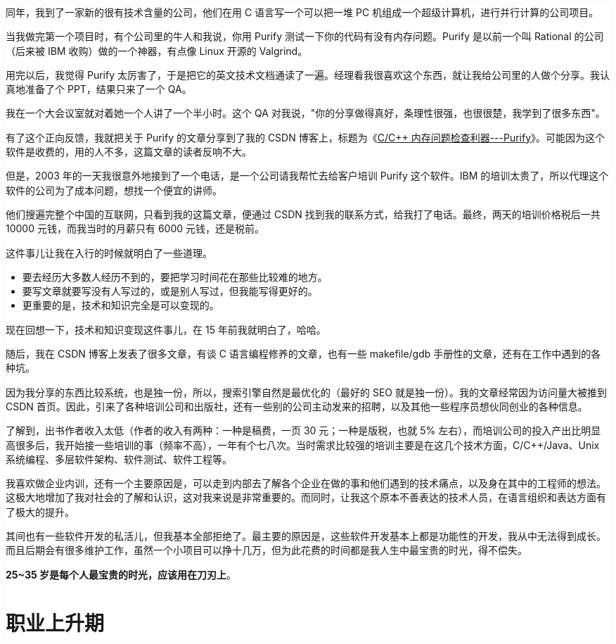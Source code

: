 同年，我到了一家新的很有技术含量的公司，他们在用 C 语言写一个可以把一堆
PC 机组成一个超级计算机，进行并行计算的公司项目。

当我做完第一个项目时，有个公司里的牛人和我说，你用 Purify
测试一下你的代码有没有内存问题。Purify 是以前一个叫 Rational
的公司（后来被 IBM 收购）做的一个神器，有点像 Linux 开源的 Valgrind。

用完以后，我觉得 Purify
太厉害了，于是把它的英文技术文档通读了一遍。经理看我很喜欢这个东西，就让我给公司里的人做个分享。我认真地准备了个
PPT，结果只来了一个 QA。

我在一个大会议室就对着她一个人讲了一个半小时。这个 QA
对我说，"你的分享做得真好，条理性很强，也很很楚，我学到了很多东西"。

有了这个正向反馈，我就把关于 Purify 的文章分享到了我的 CSDN
博客上，标题为《[C/C++
内存问题检查利器---Purify](http://blog.csdn.net/haoel/article/details/2900)》。可能因为这个软件是收费的，用的人不多，这篇文章的读者反响不大。

但是，2003
年的一天我很意外地接到了一个电话，是一个公司请我帮忙去给客户培训 Purify
这个软件。IBM
的培训太贵了，所以代理这个软件的公司为了成本问题，想找一个便宜的讲师。

他们搜遍完整个中国的互联网，只看到我的这篇文章，便通过 CSDN
找到我的联系方式，给我打了电话。最终，两天的培训价格税后一共 10000
元钱，而我当时的月薪只有 6000 元钱，还是税前。

这件事儿让我在入行的时候就明白了一些道理。

-   要去经历大多数人经历不到的，要把学习时间花在那些比较难的地方。
-   要写文章就要写没有人写过的，或是别人写过，但我能写得更好的。
-   更重要的是，技术和知识完全是可以变现的。

现在回想一下，技术和知识变现这件事儿，在 15 年前我就明白了，哈哈。

随后，我在 CSDN 博客上发表了很多文章，有谈 C
语言编程修养的文章，也有一些 makefile/gdb
手册性的文章，还有在工作中遇到的各种坑。

因为我分享的东西比较系统，也是独一份，所以，搜索引擎自然是最优化的（最好的
SEO 就是独一份）。我的文章经常因为访问量大被推到 CSDN
首页。因此，引来了各种培训公司和出版社，还有一些别的公司主动发来的招聘，以及其他一些程序员想伙同创业的各种信息。

了解到，出书作者收入太低（作者的收入有两种：一种是稿费，一页 30
元；一种是版税，也就 5%
左右），而培训公司的投入产出比明显高很多后，我开始接一些培训的事（频率不高），一年有个七八次。当时需求比较强的培训主要是在这几个技术方面，C/C++/Java、Unix
系统编程、多层软件架构、软件测试、软件工程等。

我喜欢做企业内训，还有一个主要原因是，可以走到内部去了解各个企业在做的事和他们遇到的技术痛点，以及身在其中的工程师的想法。这极大地增加了我对社会的了解和认识，这对我来说是非常重要的。而同时，让我这个原本不善表达的技术人员，在语言组织和表达方面有了极大的提升。

其间也有一些软件开发的私活儿，但我基本全部拒绝了。最主要的原因是，这些软件开发基本上都是功能性的开发，我从中无法得到成长。而且后期会有很多维护工作，虽然一个小项目可以挣十几万，但为此花费的时间都是我人生中最宝贵的时光，得不偿失。

**25\~35 岁是每个人最宝贵的时光，应该用在刀刃上**。

# 职业上升期
